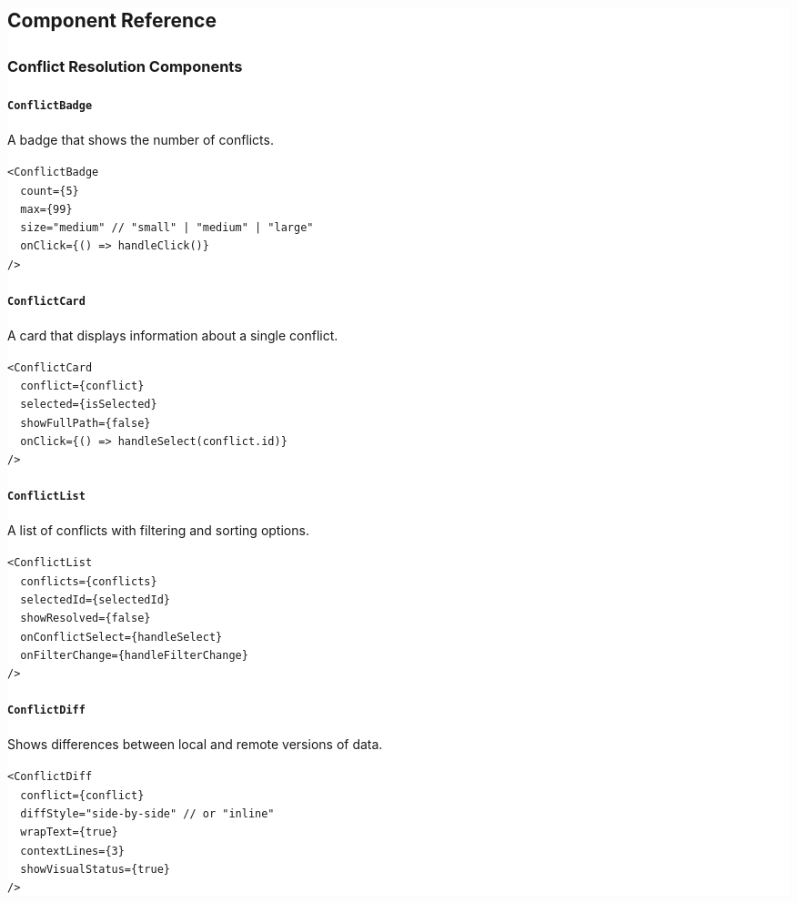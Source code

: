 ## Component Reference

### Conflict Resolution Components

#### `ConflictBadge`
A badge that shows the number of conflicts.

```tsx
<ConflictBadge 
  count={5} 
  max={99}
  size="medium" // "small" | "medium" | "large"
  onClick={() => handleClick()}
/>
```

#### `ConflictCard`
A card that displays information about a single conflict.

```tsx
<ConflictCard 
  conflict={conflict}
  selected={isSelected}
  showFullPath={false}
  onClick={() => handleSelect(conflict.id)}
/>
```

#### `ConflictList`
A list of conflicts with filtering and sorting options.

```tsx
<ConflictList
  conflicts={conflicts}
  selectedId={selectedId}
  showResolved={false}
  onConflictSelect={handleSelect}
  onFilterChange={handleFilterChange}
/>
```

#### `ConflictDiff`
Shows differences between local and remote versions of data.

```tsx
<ConflictDiff
  conflict={conflict}
  diffStyle="side-by-side" // or "inline"
  wrapText={true}
  contextLines={3}
  showVisualStatus={true}
/>
```
